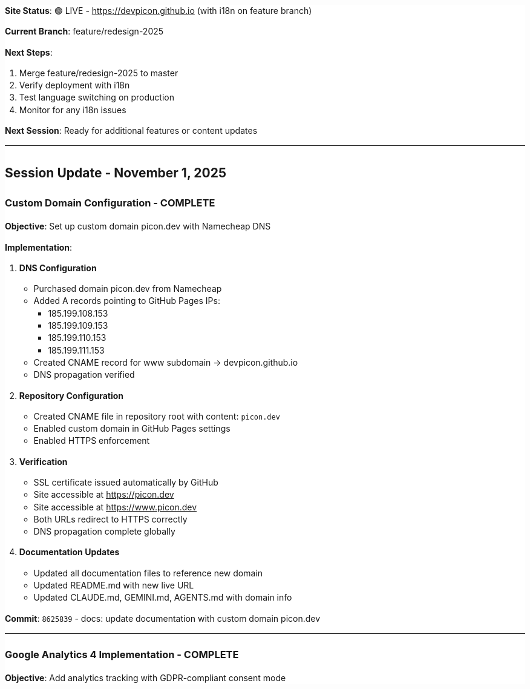 **Site Status**: 🟢 LIVE - https://devpicon.github.io (with i18n on feature branch)

**Current Branch**: feature/redesign-2025

**Next Steps**:
1. Merge feature/redesign-2025 to master
2. Verify deployment with i18n
3. Test language switching on production
4. Monitor for any i18n issues

**Next Session**: Ready for additional features or content updates

---

## Session Update - November 1, 2025

### Custom Domain Configuration - COMPLETE

**Objective**: Set up custom domain picon.dev with Namecheap DNS

**Implementation**:
1. **DNS Configuration**
   - Purchased domain picon.dev from Namecheap
   - Added A records pointing to GitHub Pages IPs:
     - 185.199.108.153
     - 185.199.109.153
     - 185.199.110.153
     - 185.199.111.153
   - Created CNAME record for www subdomain → devpicon.github.io
   - DNS propagation verified

2. **Repository Configuration**
   - Created CNAME file in repository root with content: `picon.dev`
   - Enabled custom domain in GitHub Pages settings
   - Enabled HTTPS enforcement

3. **Verification**
   - SSL certificate issued automatically by GitHub
   - Site accessible at https://picon.dev
   - Site accessible at https://www.picon.dev
   - Both URLs redirect to HTTPS correctly
   - DNS propagation complete globally

4. **Documentation Updates**
   - Updated all documentation files to reference new domain
   - Updated README.md with new live URL
   - Updated CLAUDE.md, GEMINI.md, AGENTS.md with domain info

**Commit**: `8625839` - docs: update documentation with custom domain picon.dev

---

### Google Analytics 4 Implementation - COMPLETE

**Objective**: Add analytics tracking with GDPR-compliant consent mode
